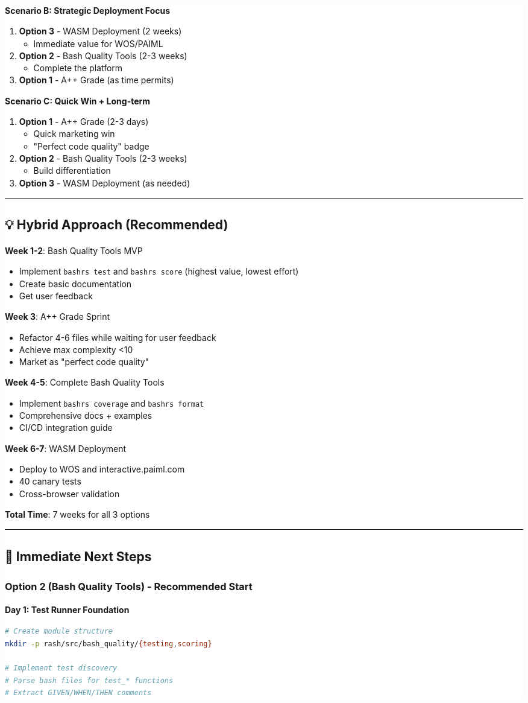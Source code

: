 **Scenario B: Strategic Deployment Focus**
1. **Option 3** - WASM Deployment (2 weeks)
   - Immediate value for WOS/PAIML
2. **Option 2** - Bash Quality Tools (2-3 weeks)
   - Complete the platform
3. **Option 1** - A++ Grade (as time permits)

**Scenario C: Quick Win + Long-term**
1. **Option 1** - A++ Grade (2-3 days)
   - Quick marketing win
   - "Perfect code quality" badge
2. **Option 2** - Bash Quality Tools (2-3 weeks)
   - Build differentiation
3. **Option 3** - WASM Deployment (as needed)

---

## 💡 Hybrid Approach (Recommended)

**Week 1-2**: Bash Quality Tools MVP
- Implement `bashrs test` and `bashrs score` (highest value, lowest effort)
- Create basic documentation
- Get user feedback

**Week 3**: A++ Grade Sprint
- Refactor 4-6 files while waiting for user feedback
- Achieve max complexity <10
- Market as "perfect code quality"

**Week 4-5**: Complete Bash Quality Tools
- Implement `bashrs coverage` and `bashrs format`
- Comprehensive docs + examples
- CI/CD integration guide

**Week 6-7**: WASM Deployment
- Deploy to WOS and interactive.paiml.com
- 40 canary tests
- Cross-browser validation

**Total Time**: 7 weeks for all 3 options

---

## 🚀 Immediate Next Steps

### Option 2 (Bash Quality Tools) - Recommended Start

**Day 1: Test Runner Foundation**
```bash
# Create module structure
mkdir -p rash/src/bash_quality/{testing,scoring}

# Implement test discovery
# Parse bash files for test_* functions
# Extract GIVEN/WHEN/THEN comments
```
